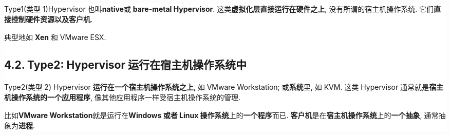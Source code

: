 Type1(类型 1)Hypervisor 也叫**native**或 **bare-metal Hypervisor**. 这类**虚拟化层直接运行在硬件之上**, 没有所谓的宿主机操作系统. 它们**直接控制硬件资源以及客户机**.

典型地如 **Xen** 和 VMware ESX.

## 4.2. Type2: Hypervisor 运行在宿主机操作系统中

Type2(类型 2) Hypervisor **运行在一个宿主机操作系统之上**, 如 VMware Workstation; 或**系统**里, 如 KVM. 这类 Hypervisor 通常就是**宿主机操作系统的一个应用程序**, 像其他应用程序一样受宿主机操作系统的管理.

比如**VMware Workstation**就是运行在**Windows 或者 Linux 操作系统**上的**一个程序**而已. **客户机**是在**宿主机操作系统**上的**一个抽象**, 通常抽象为**进程**.

